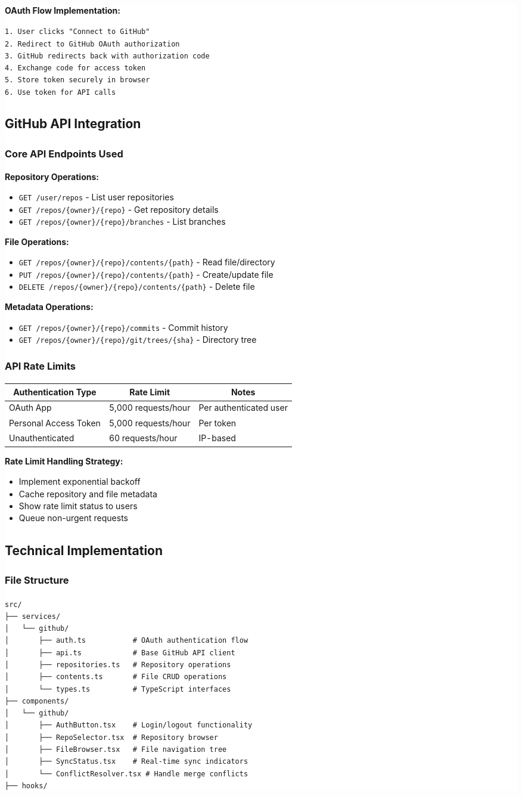 **OAuth Flow Implementation:**
```
1. User clicks "Connect to GitHub"
2. Redirect to GitHub OAuth authorization
3. GitHub redirects back with authorization code
4. Exchange code for access token
5. Store token securely in browser
6. Use token for API calls
```

## GitHub API Integration

### Core API Endpoints Used

**Repository Operations:**
- `GET /user/repos` - List user repositories
- `GET /repos/{owner}/{repo}` - Get repository details
- `GET /repos/{owner}/{repo}/branches` - List branches

**File Operations:**
- `GET /repos/{owner}/{repo}/contents/{path}` - Read file/directory
- `PUT /repos/{owner}/{repo}/contents/{path}` - Create/update file
- `DELETE /repos/{owner}/{repo}/contents/{path}` - Delete file

**Metadata Operations:**
- `GET /repos/{owner}/{repo}/commits` - Commit history
- `GET /repos/{owner}/{repo}/git/trees/{sha}` - Directory tree

### API Rate Limits

| Authentication Type | Rate Limit | Notes |
|-------------------|------------|-------|
| OAuth App | 5,000 requests/hour | Per authenticated user |
| Personal Access Token | 5,000 requests/hour | Per token |
| Unauthenticated | 60 requests/hour | IP-based |

**Rate Limit Handling Strategy:**
- Implement exponential backoff
- Cache repository and file metadata
- Show rate limit status to users
- Queue non-urgent requests

## Technical Implementation

### File Structure
```
src/
├── services/
│   └── github/
│       ├── auth.ts           # OAuth authentication flow
│       ├── api.ts            # Base GitHub API client
│       ├── repositories.ts   # Repository operations
│       ├── contents.ts       # File CRUD operations
│       └── types.ts          # TypeScript interfaces
├── components/
│   └── github/
│       ├── AuthButton.tsx    # Login/logout functionality
│       ├── RepoSelector.tsx  # Repository browser
│       ├── FileBrowser.tsx   # File navigation tree
│       ├── SyncStatus.tsx    # Real-time sync indicators
│       └── ConflictResolver.tsx # Handle merge conflicts
├── hooks/
```